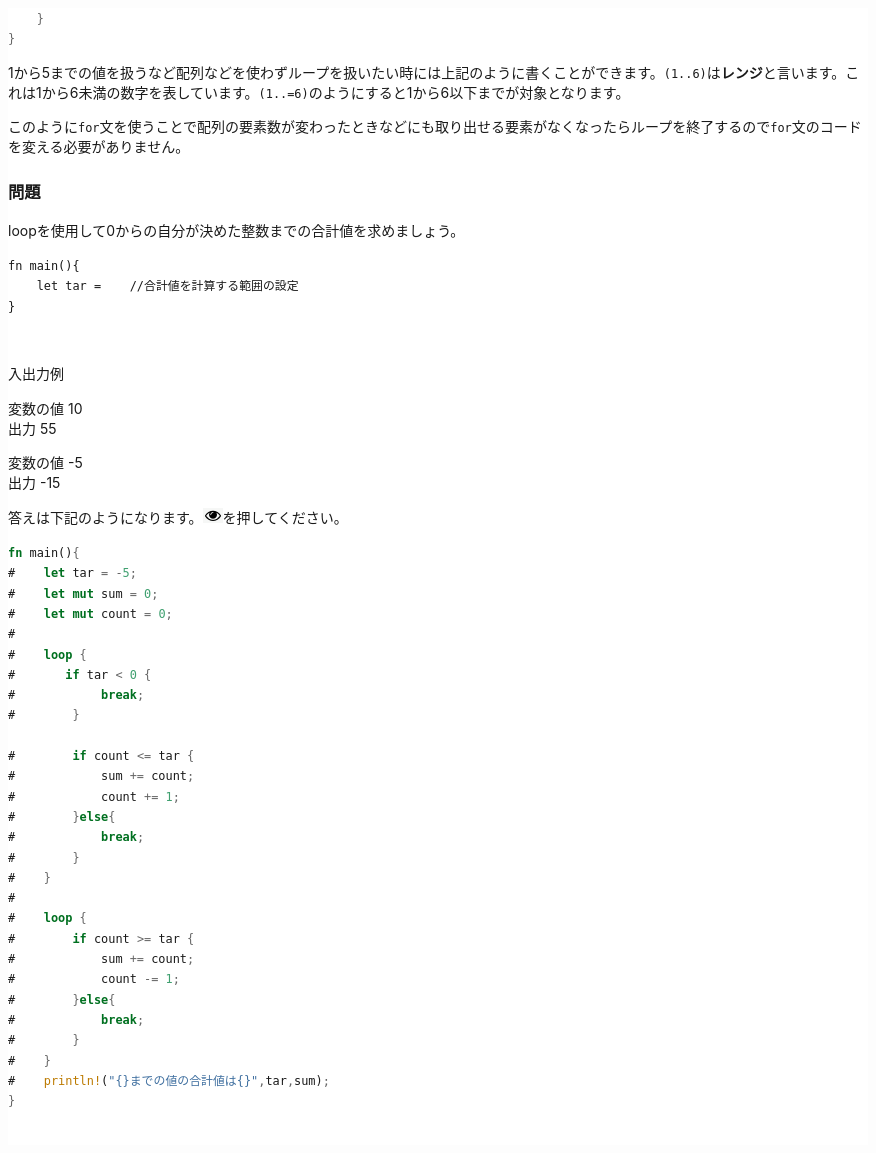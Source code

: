```rust
    }
}
```
1から5までの値を扱うなど配列などを使わずループを扱いたい時には上記のように書くことができます。`(1..6)`は**レンジ**と言います。これは1から6未満の数字を表しています。`(1..=6)`のようにすると1から6以下までが対象となります。

このように`for`文を使うことで配列の要素数が変わったときなどにも取り出せる要素がなくなったらループを終了するので`for`文のコードを変える必要がありません。

### 問題
loopを使用して0からの自分が決めた整数までの合計値を求めましょう。
```rust,editable
fn main(){
    let tar =    //合計値を計算する範囲の設定
}
```
<br>

入出力例

変数の値 10<br> 
出力 55<br>

変数の値 -5<br>
出力 -15<br>


答えは下記のようになります。![表示](../img/%E8%A1%A8%E7%A4%BA.png)を押してください。
```rust
fn main(){
#    let tar = -5;
#    let mut sum = 0;
#    let mut count = 0;
#    
#    loop {
#       if tar < 0 {
#            break;
#        }

#        if count <= tar {
#            sum += count;
#            count += 1;
#        }else{
#            break;
#        }
#    }
#
#    loop {
#        if count >= tar {
#            sum += count;
#            count -= 1;
#        }else{
#            break;
#        }
#    }
#    println!("{}までの値の合計値は{}",tar,sum);
}
```
<br>
